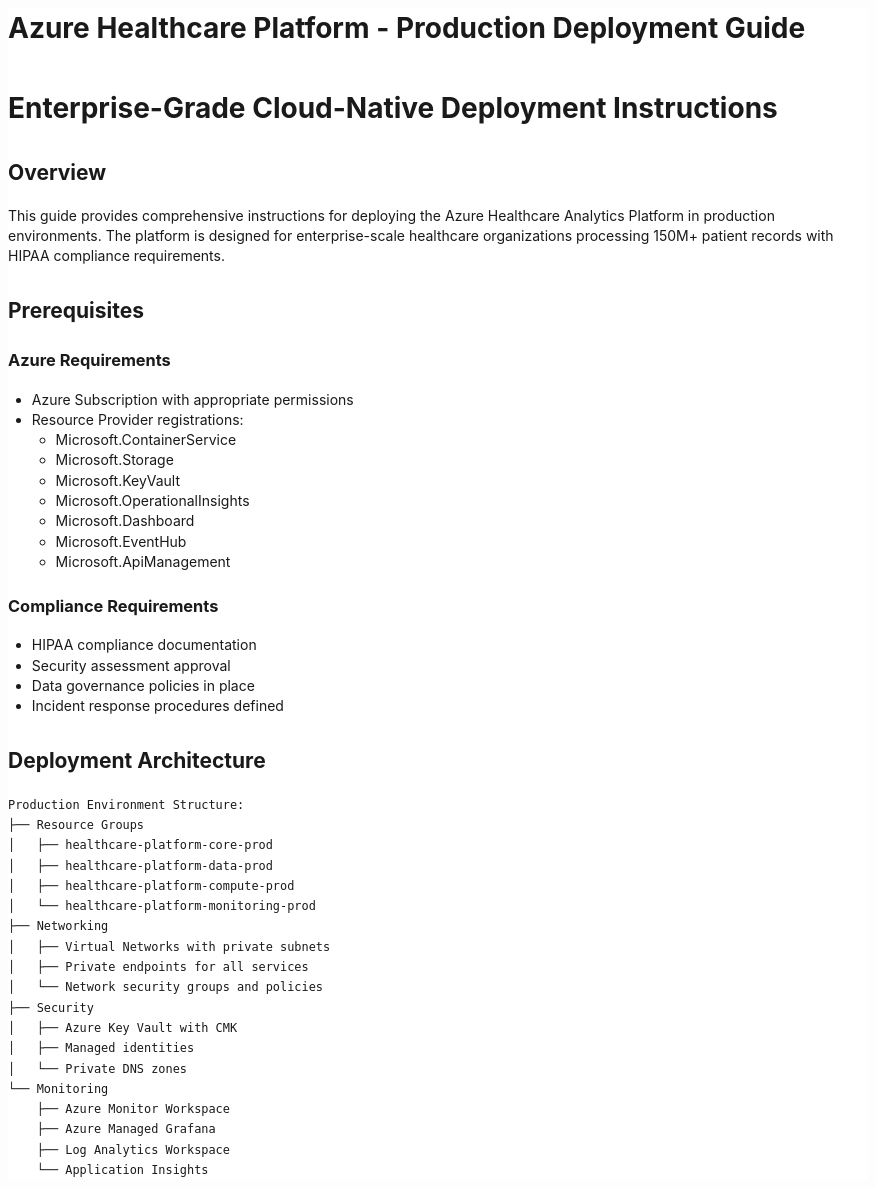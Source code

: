 # Azure Healthcare Platform - Production Deployment Guide
# Enterprise-Grade Cloud-Native Deployment Instructions

## Overview

This guide provides comprehensive instructions for deploying the Azure Healthcare Analytics Platform in production environments. The platform is designed for enterprise-scale healthcare organizations processing 150M+ patient records with HIPAA compliance requirements.

## Prerequisites

### Azure Requirements
- Azure Subscription with appropriate permissions
- Resource Provider registrations:
  - Microsoft.ContainerService
  - Microsoft.Storage
  - Microsoft.KeyVault
  - Microsoft.OperationalInsights
  - Microsoft.Dashboard
  - Microsoft.EventHub
  - Microsoft.ApiManagement

### Compliance Requirements
- HIPAA compliance documentation
- Security assessment approval
- Data governance policies in place
- Incident response procedures defined

## Deployment Architecture

```
Production Environment Structure:
├── Resource Groups
│   ├── healthcare-platform-core-prod
│   ├── healthcare-platform-data-prod
│   ├── healthcare-platform-compute-prod
│   └── healthcare-platform-monitoring-prod
├── Networking
│   ├── Virtual Networks with private subnets
│   ├── Private endpoints for all services
│   └── Network security groups and policies
├── Security
│   ├── Azure Key Vault with CMK
│   ├── Managed identities
│   └── Private DNS zones
└── Monitoring
    ├── Azure Monitor Workspace
    ├── Azure Managed Grafana
    ├── Log Analytics Workspace
    └── Application Insights
```
